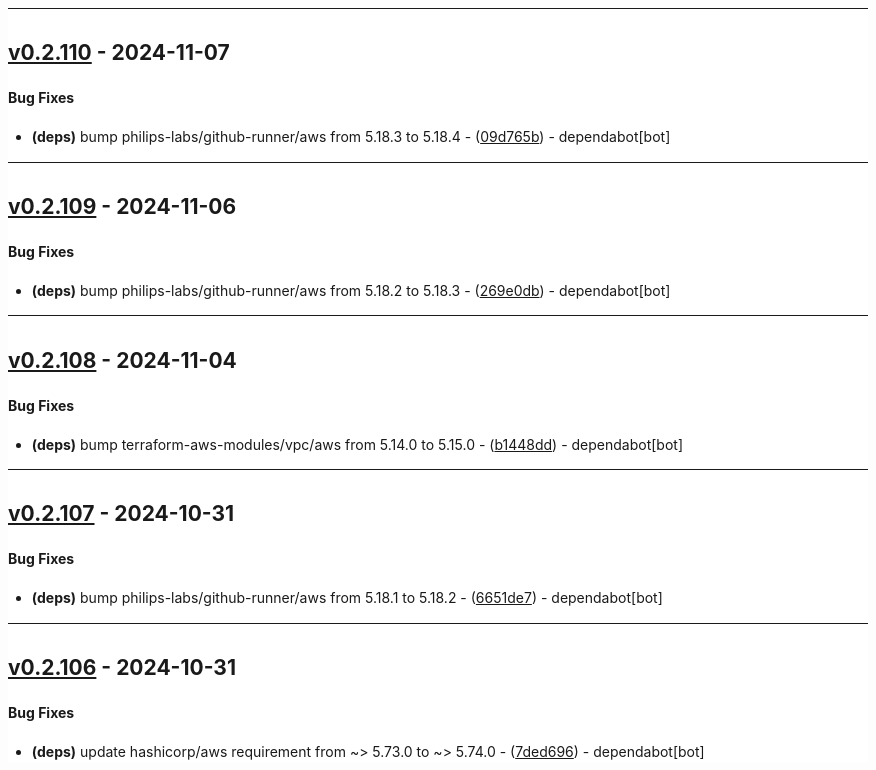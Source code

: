 - - -

## [v0.2.110](https://github.com/armakuni/terraform-aws-github-actions-oidc-provider/compare/v0.2.109..v0.2.110) - 2024-11-07
#### Bug Fixes
- **(deps)** bump philips-labs/github-runner/aws from 5.18.3 to 5.18.4 - ([09d765b](https://github.com/armakuni/terraform-aws-github-actions-oidc-provider/commit/09d765bb0414015f116dc79f66878c873c33926d)) - dependabot[bot]

- - -

## [v0.2.109](https://github.com/armakuni/terraform-aws-github-actions-oidc-provider/compare/v0.2.108..v0.2.109) - 2024-11-06
#### Bug Fixes
- **(deps)** bump philips-labs/github-runner/aws from 5.18.2 to 5.18.3 - ([269e0db](https://github.com/armakuni/terraform-aws-github-actions-oidc-provider/commit/269e0dbb981de506ffc87c7c8a80de7a1bc60ea1)) - dependabot[bot]

- - -

## [v0.2.108](https://github.com/armakuni/terraform-aws-github-actions-oidc-provider/compare/v0.2.107..v0.2.108) - 2024-11-04
#### Bug Fixes
- **(deps)** bump terraform-aws-modules/vpc/aws from 5.14.0 to 5.15.0 - ([b1448dd](https://github.com/armakuni/terraform-aws-github-actions-oidc-provider/commit/b1448ddf3acdaaab671cd4e2d9e0a16df442d6ba)) - dependabot[bot]

- - -

## [v0.2.107](https://github.com/armakuni/terraform-aws-github-actions-oidc-provider/compare/v0.2.106..v0.2.107) - 2024-10-31
#### Bug Fixes
- **(deps)** bump philips-labs/github-runner/aws from 5.18.1 to 5.18.2 - ([6651de7](https://github.com/armakuni/terraform-aws-github-actions-oidc-provider/commit/6651de7d208ea77b6094e8b59ba9996e01896232)) - dependabot[bot]

- - -

## [v0.2.106](https://github.com/armakuni/terraform-aws-github-actions-oidc-provider/compare/v0.2.105..v0.2.106) - 2024-10-31
#### Bug Fixes
- **(deps)** update hashicorp/aws requirement from ~> 5.73.0 to ~> 5.74.0 - ([7ded696](https://github.com/armakuni/terraform-aws-github-actions-oidc-provider/commit/7ded6969a8e0018e767df3bdc908d258d03e8744)) - dependabot[bot]
